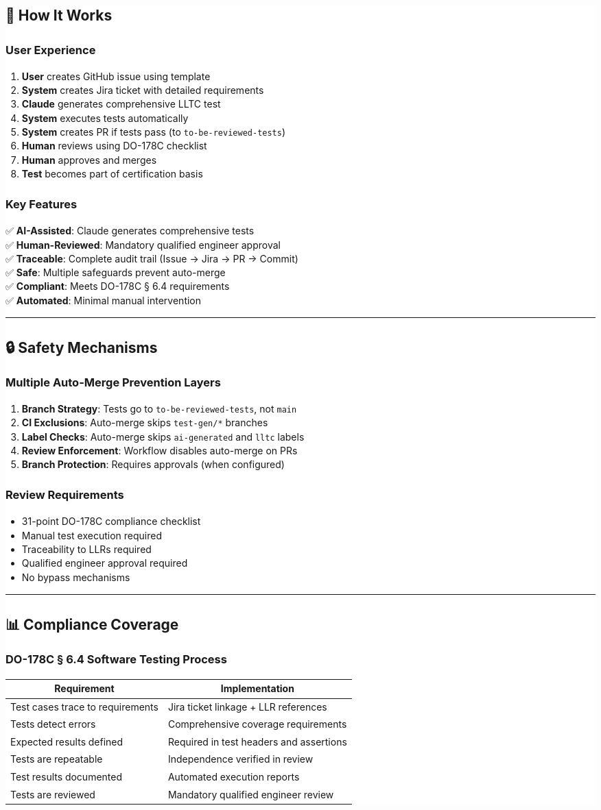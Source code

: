 
## 🎯 How It Works

### User Experience

1. **User** creates GitHub issue using template
2. **System** creates Jira ticket with detailed requirements
3. **Claude** generates comprehensive LLTC test
4. **System** executes tests automatically
5. **System** creates PR if tests pass (to `to-be-reviewed-tests`)
6. **Human** reviews using DO-178C checklist
7. **Human** approves and merges
8. **Test** becomes part of certification basis

### Key Features

✅ **AI-Assisted**: Claude generates comprehensive tests  
✅ **Human-Reviewed**: Mandatory qualified engineer approval  
✅ **Traceable**: Complete audit trail (Issue → Jira → PR → Commit)  
✅ **Safe**: Multiple safeguards prevent auto-merge  
✅ **Compliant**: Meets DO-178C § 6.4 requirements  
✅ **Automated**: Minimal manual intervention  

---

## 🔒 Safety Mechanisms

### Multiple Auto-Merge Prevention Layers

1. **Branch Strategy**: Tests go to `to-be-reviewed-tests`, not `main`
2. **CI Exclusions**: Auto-merge skips `test-gen/*` branches
3. **Label Checks**: Auto-merge skips `ai-generated` and `lltc` labels
4. **Review Enforcement**: Workflow disables auto-merge on PRs
5. **Branch Protection**: Requires approvals (when configured)

### Review Requirements

- 31-point DO-178C compliance checklist
- Manual test execution required
- Traceability to LLRs required
- Qualified engineer approval required
- No bypass mechanisms

---

## 📊 Compliance Coverage

### DO-178C § 6.4 Software Testing Process

| Requirement | Implementation |
|------------|----------------|
| Test cases trace to requirements | Jira ticket linkage + LLR references |
| Tests detect errors | Comprehensive coverage requirements |
| Expected results defined | Required in test headers and assertions |
| Tests are repeatable | Independence verified in review |
| Test results documented | Automated execution reports |
| Tests are reviewed | Mandatory qualified engineer review |
